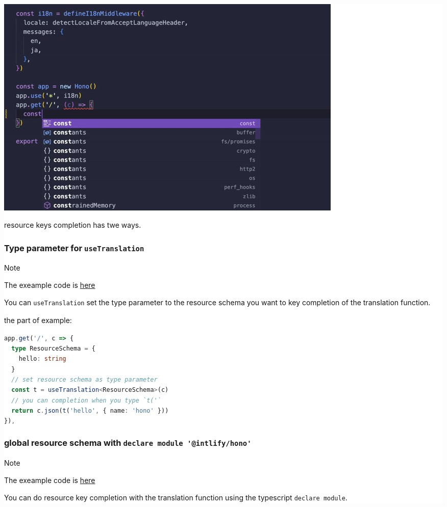 ![Key Completion](assets/key-completion.gif)

resource keys completion has twe ways.

### Type parameter for `useTranslation`

> [!NOTE]
> The exeample code is [here](https://github.com/intlify/hono/tree/main/playground/local-schema)

You can `useTranslation` set the type parameter to the resource schema you want to key completion of the translation function.

the part of example:
```ts
app.get('/', c => {
  type ResourceSchema = {
    hello: string
  }
  // set resource schema as type parameter
  const t = useTranslation<ResourceSchema>(c)
  // you can completion when you type `t('`
  return c.json(t('hello', { name: 'hono' }))
}),
```

### global resource schema with `declare module '@intlify/hono'`

> [!NOTE]
> The exeample code is [here](https://github.com/intlify/hono/tree/main/playground/global-schema)

You can do resource key completion with the translation function using the typescript `declare module`.


[npm-version-src]: https://img.shields.io/npm/v/@intlify/hono?style=flat&colorA=18181B&colorB=FFAD33
[npm-version-href]: https://npmjs.com/package/@intlify/hono
[npm-downloads-src]: https://img.shields.io/npm/dm/@intlify/hono?style=flat&colorA=18181B&colorB=FFAD33
[npm-downloads-href]: https://npmjs.com/package/@intlify/hono
[ci-src]: https://github.com/intlify/utils/actions/workflows/ci.yml/badge.svg
[ci-href]: https://github.com/intlify/utils/actions/workflows/ci.yml